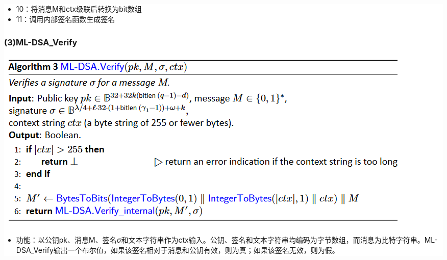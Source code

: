 * 10：将消息M和ctx级联后转换为bit数组
* 11：调用内部签名函数生成签名


### (3)ML-DSA_Verify
![](assets/ML_DSA_Verify.png)
* 功能：以公钥pk、消息M、签名$\sigma$和文本字符串作为ctx输入。公钥、签名和文本字符串均编码为字节数组，而消息为比特字符串。ML-DSA_Verify输出一个布尔值，如果该签名相对于消息和公钥有效，则为真；如果该签名无效，则为假。
  
  